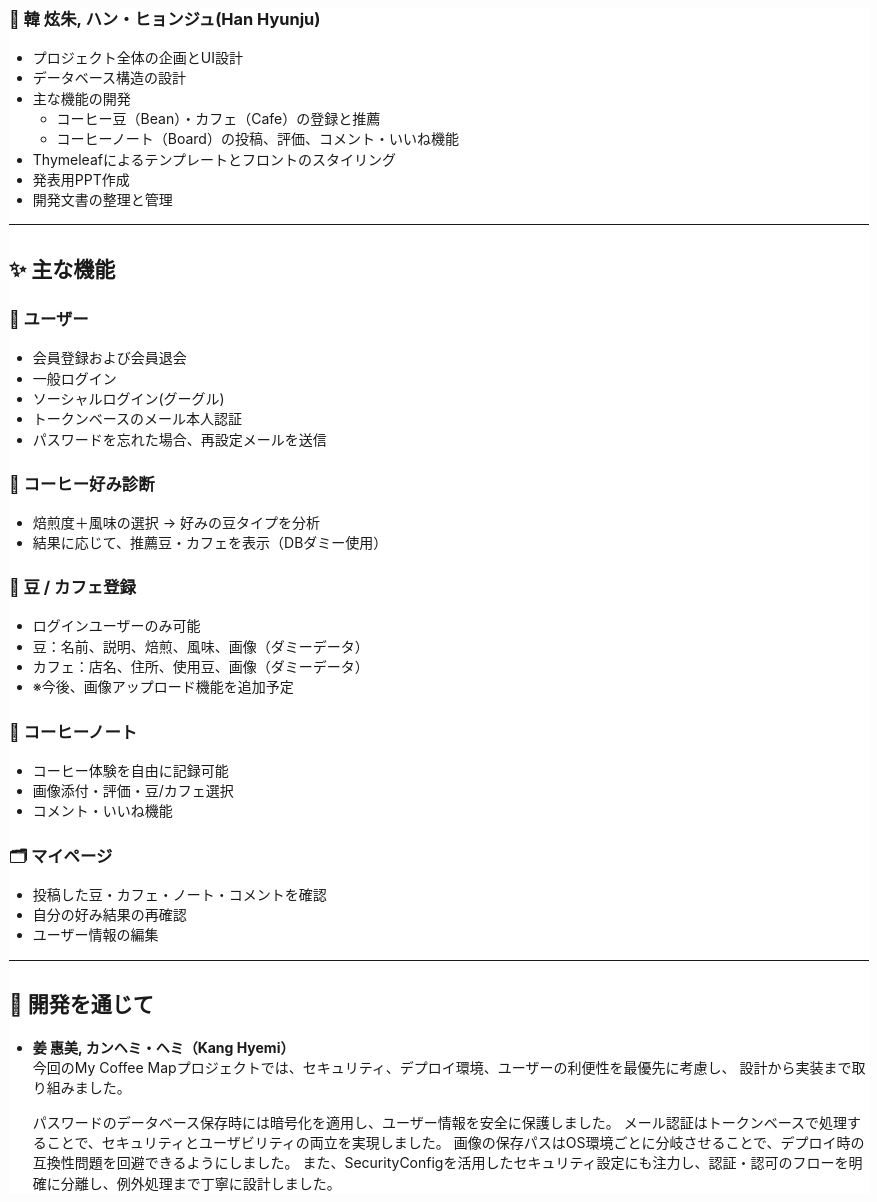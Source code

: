 ### 🔹 韓 炫朱, ハン・ヒョンジュ(Han Hyunju)
- プロジェクト全体の企画とUI設計  
- データベース構造の設計  
- 主な機能の開発  
  - コーヒー豆（Bean）・カフェ（Cafe）の登録と推薦  
  - コーヒーノート（Board）の投稿、評価、コメント・いいね機能  
- Thymeleafによるテンプレートとフロントのスタイリング  
- 発表用PPT作成  
- 開発文書の整理と管理

---

## ✨ 主な機能

### 👤 ユーザー
- 会員登録および会員退会
- 一般ログイン
- ソーシャルログイン(グーグル)
- トークンベースのメール本人認証
- パスワードを忘れた場合、再設定メールを送信

### 🔎 コーヒー好み診断
- 焙煎度＋風味の選択 → 好みの豆タイプを分析  
- 結果に応じて、推薦豆・カフェを表示（DBダミー使用）

### 🫘 豆 / カフェ登録
- ログインユーザーのみ可能  
- 豆：名前、説明、焙煎、風味、画像（ダミーデータ）  
- カフェ：店名、住所、使用豆、画像（ダミーデータ）  
- ※今後、画像アップロード機能を追加予定

### 📓 コーヒーノート
- コーヒー体験を自由に記録可能  
- 画像添付・評価・豆/カフェ選択  
- コメント・いいね機能

### 🗂️ マイページ
- 投稿した豆・カフェ・ノート・コメントを確認  
- 自分の好み結果の再確認  
- ユーザー情報の編集

---

## 📝 開発を通じて
- **姜 惠美, カンヘミ・ヘミ（Kang Hyemi）**  
  今回のMy Coffee Mapプロジェクトでは、セキュリティ、デプロイ環境、ユーザーの利便性を最優先に考慮し、
  設計から実装まで取り組みました。
  
  パスワードのデータベース保存時には暗号化を適用し、ユーザー情報を安全に保護しました。
  メール認証はトークンベースで処理することで、セキュリティとユーザビリティの両立を実現しました。
  画像の保存パスはOS環境ごとに分岐させることで、デプロイ時の互換性問題を回避できるようにしました。
  また、SecurityConfigを活用したセキュリティ設定にも注力し、認証・認可のフローを明確に分離し、例外処理まで丁寧に設計しました。
